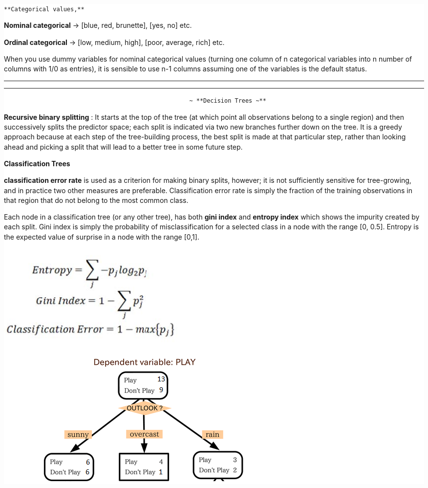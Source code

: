     **Categorical values,**

**Nominal categorical** → [blue, red, brunette], [yes, no] etc.

**Ordinal categorical** → [low, medium, high], [poor, average, rich] etc.

When you use dummy variables for nominal categorical values (turning one column of n categorical variables into n number of columns with 1/0 as entries), it is sensible to use n-1 columns assuming one of the variables is the default status.

---

---

                                                         ~ **Decision Trees ~**

**Recursive binary splitting** : It starts at the top of the tree (at which point all observations belong to a single region) and then successively splits the predictor space; each split is indicated via two new branches further down on the tree. It is a greedy approach because at each step of the tree-building process, the best split is made at that particular step, rather than looking ahead and picking a split that will lead to a better tree in some future step.

**Classification Trees**

**classification error rate** is used as a criterion for making binary splits, however; it is not sufficiently sensitive for tree-growing, and in practice two other measures are preferable. Classification error rate is simply the fraction of the training observations in that region that do not belong to the most common class.

Each node in a classification tree (or any other tree), has both **gini index** and **entropy index** which shows the impurity created by each split. Gini index is simply the probability of misclassification for a selected class in a node with the range [0, 0.5]. Entropy is the expected value of surprise in a node with the range [0,1].

![0_GLIGkgB1AG4BAXJa.png](ML%20Algorithms/0_GLIGkgB1AG4BAXJa.png)

![IkBzK.png](ML%20Algorithms/IkBzK.png)
